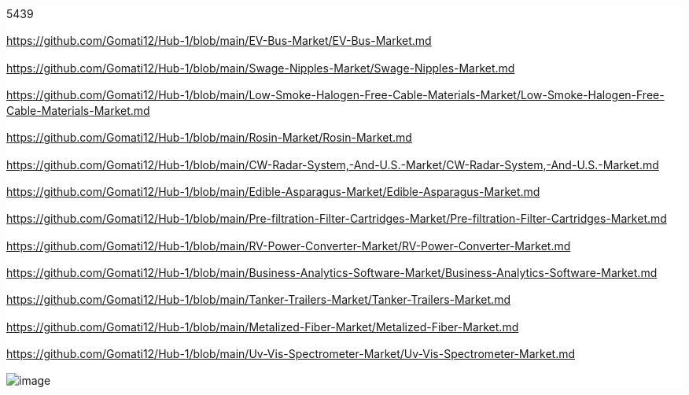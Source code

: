 5439</p><p><a href="https://github.com/Gomati12/Hub-1/blob/main/EV-Bus-Market/EV-Bus-Market.md">https://github.com/Gomati12/Hub-1/blob/main/EV-Bus-Market/EV-Bus-Market.md</a></p><p><a href="https://github.com/Gomati12/Hub-1/blob/main/Swage-Nipples-Market/Swage-Nipples-Market.md">https://github.com/Gomati12/Hub-1/blob/main/Swage-Nipples-Market/Swage-Nipples-Market.md</a></p><p><a href="https://github.com/Gomati12/Hub-1/blob/main/Low-Smoke-Halogen-Free-Cable-Materials-Market/Low-Smoke-Halogen-Free-Cable-Materials-Market.md">https://github.com/Gomati12/Hub-1/blob/main/Low-Smoke-Halogen-Free-Cable-Materials-Market/Low-Smoke-Halogen-Free-Cable-Materials-Market.md</a></p><p><a href="https://github.com/Gomati12/Hub-1/blob/main/Rosin-Market/Rosin-Market.md">https://github.com/Gomati12/Hub-1/blob/main/Rosin-Market/Rosin-Market.md</a></p><p><a href="https://github.com/Gomati12/Hub-1/blob/main/CW-Radar-System,-And-U.S.-Market/CW-Radar-System,-And-U.S.-Market.md">https://github.com/Gomati12/Hub-1/blob/main/CW-Radar-System,-And-U.S.-Market/CW-Radar-System,-And-U.S.-Market.md</a></p><p><a href="https://github.com/Gomati12/Hub-1/blob/main/Edible-Asparagus-Market/Edible-Asparagus-Market.md">https://github.com/Gomati12/Hub-1/blob/main/Edible-Asparagus-Market/Edible-Asparagus-Market.md</a></p><p><a href="https://github.com/Gomati12/Hub-1/blob/main/Pre-filtration-Filter-Cartridges-Market/Pre-filtration-Filter-Cartridges-Market.md">https://github.com/Gomati12/Hub-1/blob/main/Pre-filtration-Filter-Cartridges-Market/Pre-filtration-Filter-Cartridges-Market.md</a></p><p><a href="https://github.com/Gomati12/Hub-1/blob/main/RV-Power-Converter-Market/RV-Power-Converter-Market.md">https://github.com/Gomati12/Hub-1/blob/main/RV-Power-Converter-Market/RV-Power-Converter-Market.md</a></p><p><a href="https://github.com/Gomati12/Hub-1/blob/main/Business-Analytics-Software-Market/Business-Analytics-Software-Market.md">https://github.com/Gomati12/Hub-1/blob/main/Business-Analytics-Software-Market/Business-Analytics-Software-Market.md</a></p><p><a href="https://github.com/Gomati12/Hub-1/blob/main/Tanker-Trailers-Market/Tanker-Trailers-Market.md">https://github.com/Gomati12/Hub-1/blob/main/Tanker-Trailers-Market/Tanker-Trailers-Market.md</a></p><p><a href="https://github.com/Gomati12/Hub-1/blob/main/Metalized-Fiber-Market/Metalized-Fiber-Market.md">https://github.com/Gomati12/Hub-1/blob/main/Metalized-Fiber-Market/Metalized-Fiber-Market.md</a></p><p><a href="https://github.com/Gomati12/Hub-1/blob/main/Uv-Vis-Spectrometer-Market/Uv-Vis-Spectrometer-Market.md">https://github.com/Gomati12/Hub-1/blob/main/Uv-Vis-Spectrometer-Market/Uv-Vis-Spectrometer-Market.md</a></p>
![image](https://github.com/user-attachments/assets/d38a66cc-4908-4080-8b5f-2c90e6bb98ba)
